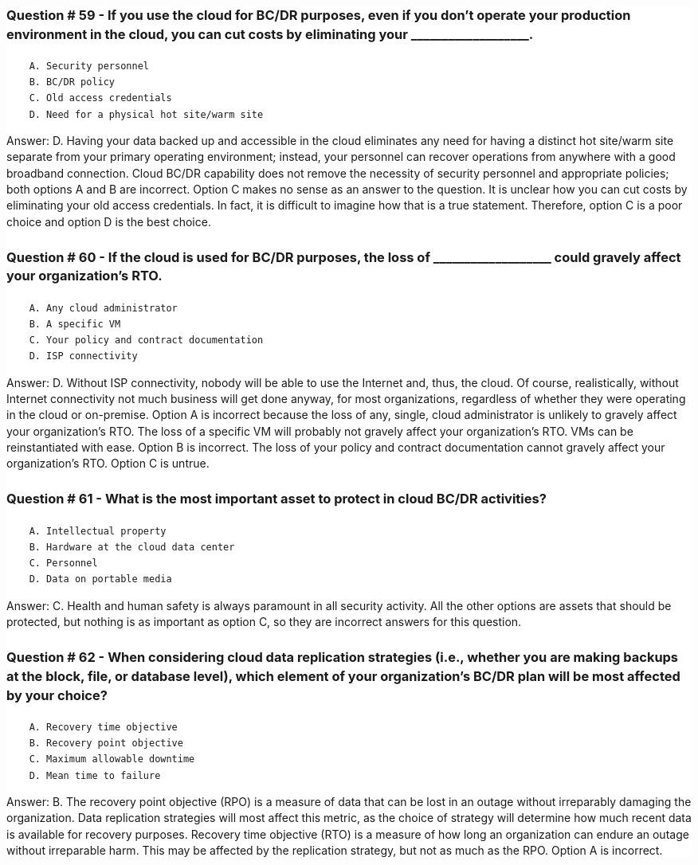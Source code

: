 ### Question # 59 - If you use the cloud for BC/DR purposes, even if you don’t operate your production environment in the cloud, you can cut costs by eliminating your ___________________.
		A. Security personnel
		B. BC/DR policy
		C. Old access credentials
		D. Need for a physical hot site/warm site
Answer:
D. Having your data backed up and accessible in the cloud eliminates any need for having a distinct hot site/warm site separate from your primary operating environment; instead, your personnel can recover operations from anywhere with a good broadband connection.
Cloud BC/DR capability does not remove the necessity of security personnel and appropriate policies; both options A and B are incorrect.
Option C makes no sense as an answer to the question. It is unclear how you can cut costs by eliminating your old access credentials. In fact, it is difficult to imagine how that is a true statement. Therefore, option C is a poor choice and option D is the best choice.

### Question # 60 - If the cloud is used for BC/DR purposes, the loss of ___________________ could gravely affect your organization’s RTO.
		A. Any cloud administrator
		B. A specific VM
		C. Your policy and contract documentation
		D. ISP connectivity
Answer:
D. Without ISP connectivity, nobody will be able to use the Internet and, thus, the cloud. Of course, realistically, without Internet connectivity not much business will get done anyway, for most organizations, regardless of whether they were operating in the cloud or on-premise.
Option A is incorrect because the loss of any, single, cloud administrator is unlikely to gravely affect your organization’s RTO.
The loss of a specific VM will probably not gravely affect your organization’s RTO. VMs can be reinstantiated with ease. Option B is incorrect.
The loss of your policy and contract documentation cannot gravely affect your organization’s RTO. Option C is untrue.

### Question # 61 - What is the most important asset to protect in cloud BC/DR activities?
		A. Intellectual property
		B. Hardware at the cloud data center
		C. Personnel
		D. Data on portable media
Answer:
C. Health and human safety is always paramount in all security activity.
All the other options are assets that should be protected, but nothing is as important as option C, so they are incorrect answers for this question.

### Question # 62 - When considering cloud data replication strategies (i.e., whether you are making backups at the block, file, or database level), which element of your organization’s BC/DR plan will be most affected by your choice?
		A. Recovery time objective
		B. Recovery point objective
		C. Maximum allowable downtime
		D. Mean time to failure
Answer:
B. The recovery point objective (RPO) is a measure of data that can be lost in an outage without irreparably damaging the organization. Data replication strategies will most affect this metric, as the choice of strategy will determine how much recent data is available for recovery purposes.
Recovery time objective (RTO) is a measure of how long an organization can endure an outage without irreparable harm. This may be affected by the replication strategy, but not as much as the RPO. Option A is incorrect.
